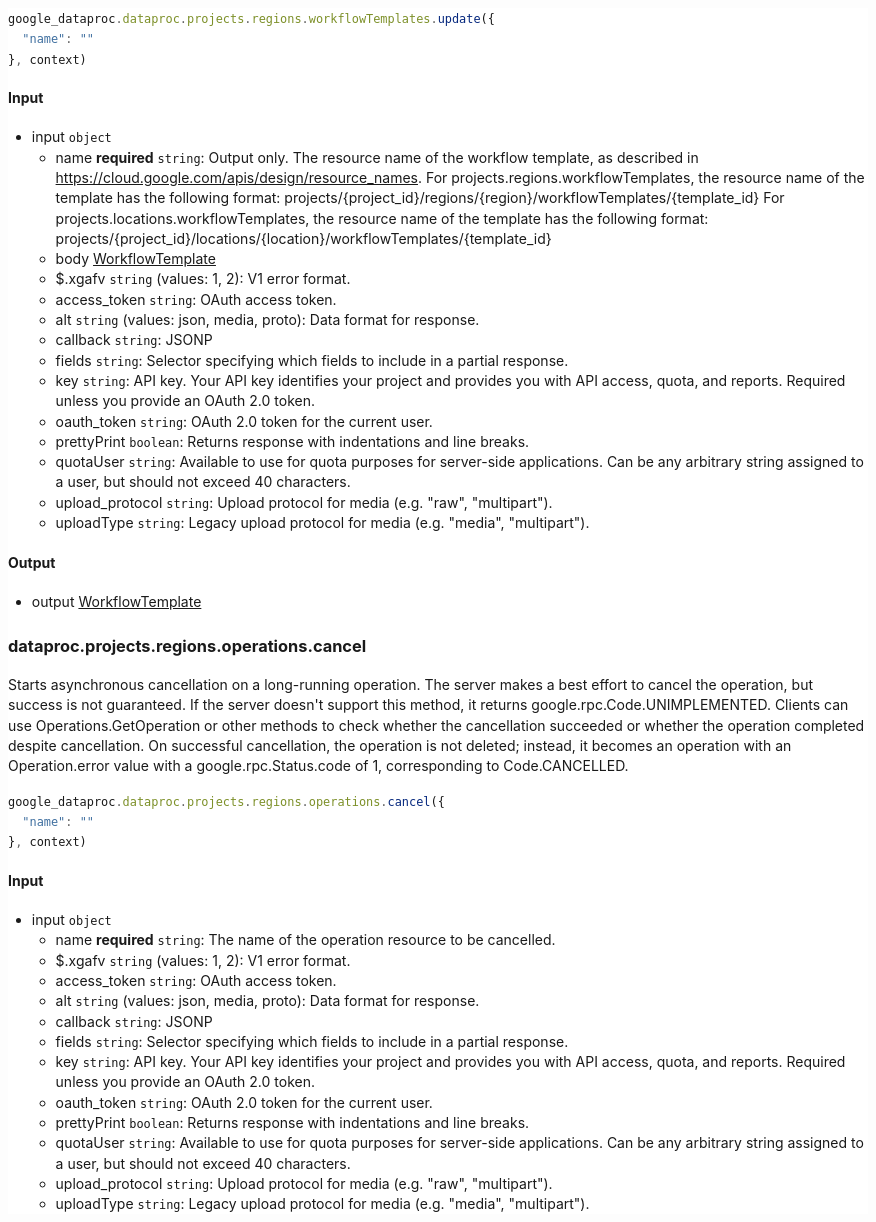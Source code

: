 
```js
google_dataproc.dataproc.projects.regions.workflowTemplates.update({
  "name": ""
}, context)
```

#### Input
* input `object`
  * name **required** `string`: Output only. The resource name of the workflow template, as described in https://cloud.google.com/apis/design/resource_names. For projects.regions.workflowTemplates, the resource name of the template has the following format: projects/{project_id}/regions/{region}/workflowTemplates/{template_id} For projects.locations.workflowTemplates, the resource name of the template has the following format: projects/{project_id}/locations/{location}/workflowTemplates/{template_id}
  * body [WorkflowTemplate](#workflowtemplate)
  * $.xgafv `string` (values: 1, 2): V1 error format.
  * access_token `string`: OAuth access token.
  * alt `string` (values: json, media, proto): Data format for response.
  * callback `string`: JSONP
  * fields `string`: Selector specifying which fields to include in a partial response.
  * key `string`: API key. Your API key identifies your project and provides you with API access, quota, and reports. Required unless you provide an OAuth 2.0 token.
  * oauth_token `string`: OAuth 2.0 token for the current user.
  * prettyPrint `boolean`: Returns response with indentations and line breaks.
  * quotaUser `string`: Available to use for quota purposes for server-side applications. Can be any arbitrary string assigned to a user, but should not exceed 40 characters.
  * upload_protocol `string`: Upload protocol for media (e.g. "raw", "multipart").
  * uploadType `string`: Legacy upload protocol for media (e.g. "media", "multipart").

#### Output
* output [WorkflowTemplate](#workflowtemplate)

### dataproc.projects.regions.operations.cancel
Starts asynchronous cancellation on a long-running operation. The server makes a best effort to cancel the operation, but success is not guaranteed. If the server doesn't support this method, it returns google.rpc.Code.UNIMPLEMENTED. Clients can use Operations.GetOperation or other methods to check whether the cancellation succeeded or whether the operation completed despite cancellation. On successful cancellation, the operation is not deleted; instead, it becomes an operation with an Operation.error value with a google.rpc.Status.code of 1, corresponding to Code.CANCELLED.


```js
google_dataproc.dataproc.projects.regions.operations.cancel({
  "name": ""
}, context)
```

#### Input
* input `object`
  * name **required** `string`: The name of the operation resource to be cancelled.
  * $.xgafv `string` (values: 1, 2): V1 error format.
  * access_token `string`: OAuth access token.
  * alt `string` (values: json, media, proto): Data format for response.
  * callback `string`: JSONP
  * fields `string`: Selector specifying which fields to include in a partial response.
  * key `string`: API key. Your API key identifies your project and provides you with API access, quota, and reports. Required unless you provide an OAuth 2.0 token.
  * oauth_token `string`: OAuth 2.0 token for the current user.
  * prettyPrint `boolean`: Returns response with indentations and line breaks.
  * quotaUser `string`: Available to use for quota purposes for server-side applications. Can be any arbitrary string assigned to a user, but should not exceed 40 characters.
  * upload_protocol `string`: Upload protocol for media (e.g. "raw", "multipart").
  * uploadType `string`: Legacy upload protocol for media (e.g. "media", "multipart").
